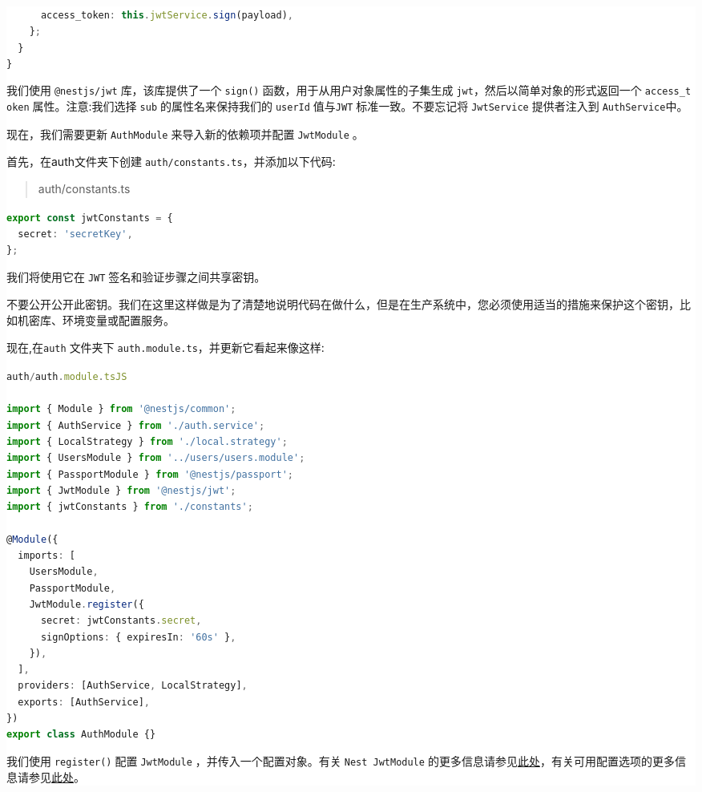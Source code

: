 ```typescript
      access_token: this.jwtService.sign(payload),
    };
  }
}
```

我们使用 `@nestjs/jwt` 库，该库提供了一个 `sign()` 函数，用于从用户对象属性的子集生成 `jwt`，然后以简单对象的形式返回一个 `access_token` 属性。注意:我们选择 `sub` 的属性名来保持我们的 `userId` 值与`JWT` 标准一致。不要忘记将 `JwtService` 提供者注入到 `AuthService`中。

现在，我们需要更新 `AuthModule` 来导入新的依赖项并配置 `JwtModule` 。

首先，在auth文件夹下创建 `auth/constants.ts`，并添加以下代码:

> auth/constants.ts

```typescript
export const jwtConstants = {
  secret: 'secretKey',
};
```

我们将使用它在 `JWT` 签名和验证步骤之间共享密钥。

不要公开公开此密钥。我们在这里这样做是为了清楚地说明代码在做什么，但是在生产系统中，您必须使用适当的措施来保护这个密钥，比如机密库、环境变量或配置服务。

现在,在`auth` 文件夹下 `auth.module.ts`，并更新它看起来像这样:

```typescript
auth/auth.module.tsJS

import { Module } from '@nestjs/common';
import { AuthService } from './auth.service';
import { LocalStrategy } from './local.strategy';
import { UsersModule } from '../users/users.module';
import { PassportModule } from '@nestjs/passport';
import { JwtModule } from '@nestjs/jwt';
import { jwtConstants } from './constants';

@Module({
  imports: [
    UsersModule,
    PassportModule,
    JwtModule.register({
      secret: jwtConstants.secret,
      signOptions: { expiresIn: '60s' },
    }),
  ],
  providers: [AuthService, LocalStrategy],
  exports: [AuthService],
})
export class AuthModule {}
```

我们使用 `register()` 配置 `JwtModule` ，并传入一个配置对象。有关 `Nest JwtModule` 的更多信息请参见[此处](https://github.com/nestjs/jwt/blob/master/README.md)，有关可用配置选项的更多信息请参见[此处](https://github.com/auth0/node-jsonwebtoken#usage)。
